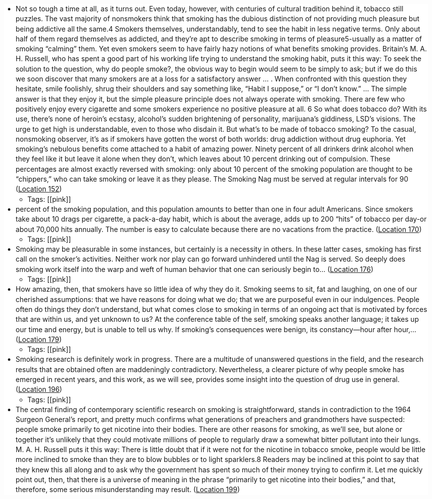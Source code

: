 - Not so tough a time at all, as it turns out. Even today, however, with centuries of cultural tradition behind it, tobacco still puzzles. The vast majority of nonsmokers think that smoking has the dubious distinction of not providing much pleasure but being addictive all the same.4 Smokers themselves, understandably, tend to see the habit in less negative terms. Only about half of them regard themselves as addicted, and they’re apt to describe smoking in terms of pleasure5-usually as a matter of smoking “calming” them. Yet even smokers seem to have fairly hazy notions of what benefits smoking provides. Britain’s M. A. H. Russell, who has spent a good part of his working life trying to understand the smoking habit, puts it this way: To seek the solution to the question, why do people smoke?, the obvious way to begin would seem to be simply to ask; but if we do this we soon discover that many smokers are at a loss for a satisfactory answer … . When confronted with this question they hesitate, smile foolishly, shrug their shoulders and say something like, “Habit I suppose,” or “I don’t know.” … The simple answer is that they enjoy it, but the simple pleasure principle does not always operate with smoking. There are few who positively enjoy every cigarette and some smokers experience no positive pleasure at all. 6 So what does tobacco do? With its use, there’s none of heroin’s ecstasy, alcohol’s sudden brightening of personality, marijuana’s giddiness, LSD’s visions. The urge to get high is understandable, even to those who disdain it. But what’s to be made of tobacco smoking? To the casual, nonsmoking observer, it’s as if smokers have gotten the worst of both worlds: drug addiction without drug euphoria. Yet smoking’s nebulous benefits come attached to a habit of amazing power. Ninety percent of all drinkers drink alcohol when they feel like it but leave it alone when they don’t, which leaves about 10 percent drinking out of compulsion. These percentages are almost exactly reversed with smoking: only about 10 percent of the smoking population are thought to be “chippers,” who can take smoking or leave it as they please. The Smoking Nag must be served at regular intervals for 90 ([Location 152](https://readwise.io/to_kindle?action=open&asin=B007IVQTZE&location=152))
    - Tags: [[pink]] 
- percent of the smoking population, and this population amounts to better than one in four adult Americans. Since smokers take about 10 drags per cigarette, a pack-a-day habit, which is about the average, adds up to 200 “hits” of tobacco per day-or about 70,000 hits annually. The number is easy to calculate because there are no vacations from the practice. ([Location 170](https://readwise.io/to_kindle?action=open&asin=B007IVQTZE&location=170))
    - Tags: [[pink]] 
- Smoking may be pleasurable in some instances, but certainly is a necessity in others. In these latter cases, smoking has first call on the smoker’s activities. Neither work nor play can go forward unhindered until the Nag is served. So deeply does smoking work itself into the warp and weft of human behavior that one can seriously begin to… ([Location 176](https://readwise.io/to_kindle?action=open&asin=B007IVQTZE&location=176))
    - Tags: [[pink]] 
- How amazing, then, that smokers have so little idea of why they do it. Smoking seems to sit, fat and laughing, on one of our cherished assumptions: that we have reasons for doing what we do; that we are purposeful even in our indulgences. People often do things they don’t understand, but what comes close to smoking in terms of an ongoing act that is motivated by forces that are within us, and yet unknown to us? At the conference table of the self, smoking speaks another language; it takes up our time and energy, but is unable to tell us why. If smoking’s consequences were benign, its constancy—hour after hour,… ([Location 179](https://readwise.io/to_kindle?action=open&asin=B007IVQTZE&location=179))
    - Tags: [[pink]] 
- Smoking research is definitely work in progress. There are a multitude of unanswered questions in the field, and the research results that are obtained often are maddeningly contradictory. Nevertheless, a clearer picture of why people smoke has emerged in recent years, and this work, as we will see, provides some insight into the question of drug use in general. ([Location 196](https://readwise.io/to_kindle?action=open&asin=B007IVQTZE&location=196))
    - Tags: [[pink]] 
- The central finding of contemporary scientific research on smoking is straightforward, stands in contradiction to the 1964 Surgeon General’s report, and pretty much confirms what generations of preachers and grandmothers have suspected: people smoke primarily to get nicotine into their bodies. There are other reasons for smoking, as we’ll see, but alone or together it’s unlikely that they could motivate millions of people to regularly draw a somewhat bitter pollutant into their lungs. M. A. H. Russell puts it this way: There is little doubt that if it were not for the nicotine in tobacco smoke, people would be little more inclined to smoke than they are to blow bubbles or to light sparklers.8 Readers may be inclined at this point to say that they knew this all along and to ask why the government has spent so much of their money trying to confirm it. Let me quickly point out, then, that there is a universe of meaning in the phrase “primarily to get nicotine into their bodies,” and that, therefore, some serious misunderstanding may result. ([Location 199](https://readwise.io/to_kindle?action=open&asin=B007IVQTZE&location=199))